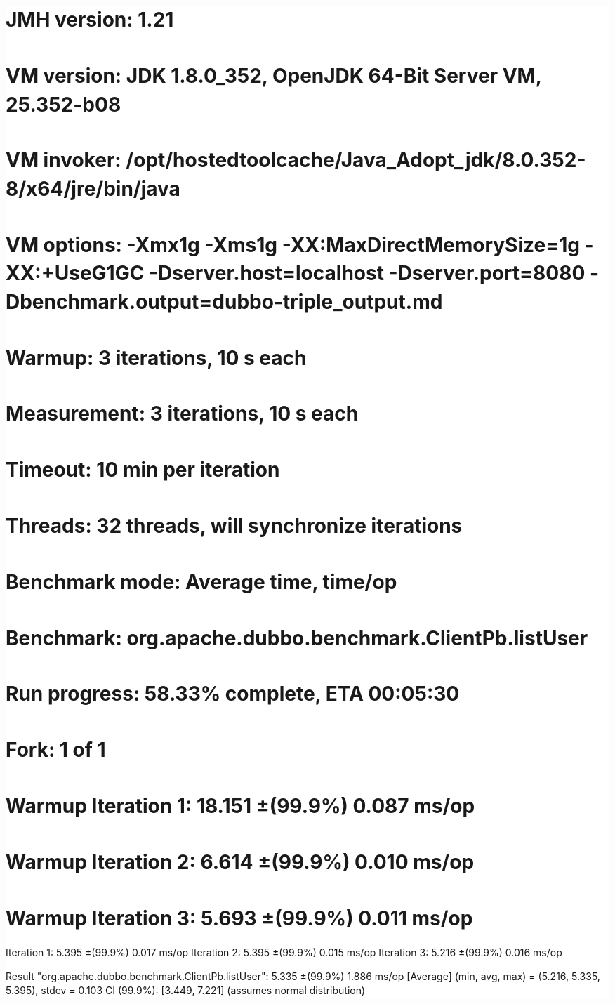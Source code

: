 
# JMH version: 1.21
# VM version: JDK 1.8.0_352, OpenJDK 64-Bit Server VM, 25.352-b08
# VM invoker: /opt/hostedtoolcache/Java_Adopt_jdk/8.0.352-8/x64/jre/bin/java
# VM options: -Xmx1g -Xms1g -XX:MaxDirectMemorySize=1g -XX:+UseG1GC -Dserver.host=localhost -Dserver.port=8080 -Dbenchmark.output=dubbo-triple_output.md
# Warmup: 3 iterations, 10 s each
# Measurement: 3 iterations, 10 s each
# Timeout: 10 min per iteration
# Threads: 32 threads, will synchronize iterations
# Benchmark mode: Average time, time/op
# Benchmark: org.apache.dubbo.benchmark.ClientPb.listUser

# Run progress: 58.33% complete, ETA 00:05:30
# Fork: 1 of 1
# Warmup Iteration   1: 18.151 ±(99.9%) 0.087 ms/op
# Warmup Iteration   2: 6.614 ±(99.9%) 0.010 ms/op
# Warmup Iteration   3: 5.693 ±(99.9%) 0.011 ms/op
Iteration   1: 5.395 ±(99.9%) 0.017 ms/op
Iteration   2: 5.395 ±(99.9%) 0.015 ms/op
Iteration   3: 5.216 ±(99.9%) 0.016 ms/op


Result "org.apache.dubbo.benchmark.ClientPb.listUser":
  5.335 ±(99.9%) 1.886 ms/op [Average]
  (min, avg, max) = (5.216, 5.335, 5.395), stdev = 0.103
  CI (99.9%): [3.449, 7.221] (assumes normal distribution)
